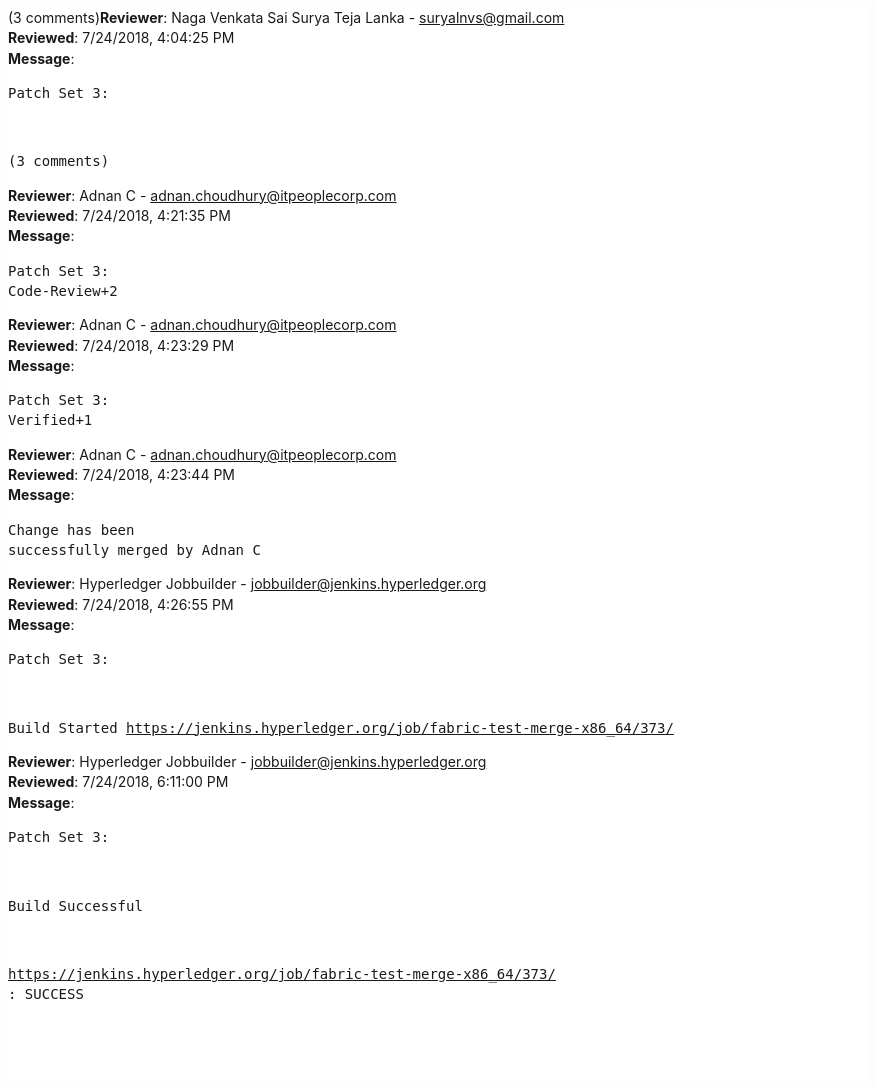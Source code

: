 (3 comments)</pre><strong>Reviewer</strong>: Naga Venkata Sai Surya Teja Lanka - suryalnvs@gmail.com<br><strong>Reviewed</strong>: 7/24/2018, 4:04:25 PM<br><strong>Message</strong>: <pre>Patch Set 3:

(3 comments)</pre><strong>Reviewer</strong>: Adnan C - adnan.choudhury@itpeoplecorp.com<br><strong>Reviewed</strong>: 7/24/2018, 4:21:35 PM<br><strong>Message</strong>: <pre>Patch Set 3: Code-Review+2</pre><strong>Reviewer</strong>: Adnan C - adnan.choudhury@itpeoplecorp.com<br><strong>Reviewed</strong>: 7/24/2018, 4:23:29 PM<br><strong>Message</strong>: <pre>Patch Set 3: Verified+1</pre><strong>Reviewer</strong>: Adnan C - adnan.choudhury@itpeoplecorp.com<br><strong>Reviewed</strong>: 7/24/2018, 4:23:44 PM<br><strong>Message</strong>: <pre>Change has been successfully merged by Adnan C</pre><strong>Reviewer</strong>: Hyperledger Jobbuilder - jobbuilder@jenkins.hyperledger.org<br><strong>Reviewed</strong>: 7/24/2018, 4:26:55 PM<br><strong>Message</strong>: <pre>Patch Set 3:

Build Started https://jenkins.hyperledger.org/job/fabric-test-merge-x86_64/373/</pre><strong>Reviewer</strong>: Hyperledger Jobbuilder - jobbuilder@jenkins.hyperledger.org<br><strong>Reviewed</strong>: 7/24/2018, 6:11:00 PM<br><strong>Message</strong>: <pre>Patch Set 3:

Build Successful 

https://jenkins.hyperledger.org/job/fabric-test-merge-x86_64/373/ : SUCCESS
